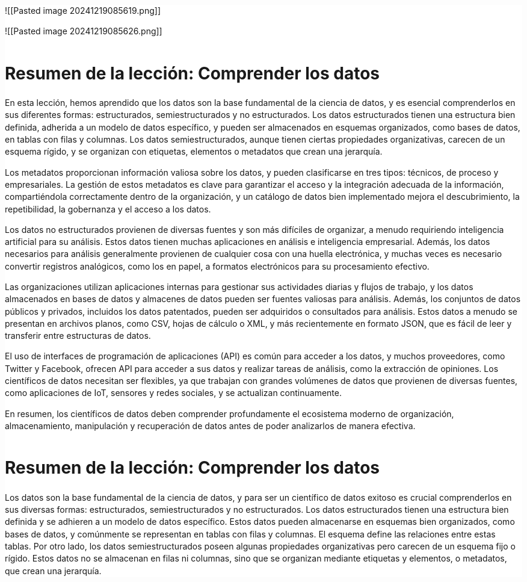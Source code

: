 ![[Pasted image 20241219085619.png]]


![[Pasted image 20241219085626.png]]


# Resumen de la lección: Comprender los datos


En esta lección, hemos aprendido que los datos son la base fundamental de la ciencia de datos, y es esencial comprenderlos en sus diferentes formas: estructurados, semiestructurados y no estructurados. Los datos estructurados tienen una estructura bien definida, adherida a un modelo de datos específico, y pueden ser almacenados en esquemas organizados, como bases de datos, en tablas con filas y columnas. Los datos semiestructurados, aunque tienen ciertas propiedades organizativas, carecen de un esquema rígido, y se organizan con etiquetas, elementos o metadatos que crean una jerarquía.

Los metadatos proporcionan información valiosa sobre los datos, y pueden clasificarse en tres tipos: técnicos, de proceso y empresariales. La gestión de estos metadatos es clave para garantizar el acceso y la integración adecuada de la información, compartiéndola correctamente dentro de la organización, y un catálogo de datos bien implementado mejora el descubrimiento, la repetibilidad, la gobernanza y el acceso a los datos.

Los datos no estructurados provienen de diversas fuentes y son más difíciles de organizar, a menudo requiriendo inteligencia artificial para su análisis. Estos datos tienen muchas aplicaciones en análisis e inteligencia empresarial. Además, los datos necesarios para análisis generalmente provienen de cualquier cosa con una huella electrónica, y muchas veces es necesario convertir registros analógicos, como los en papel, a formatos electrónicos para su procesamiento efectivo.

Las organizaciones utilizan aplicaciones internas para gestionar sus actividades diarias y flujos de trabajo, y los datos almacenados en bases de datos y almacenes de datos pueden ser fuentes valiosas para análisis. Además, los conjuntos de datos públicos y privados, incluidos los datos patentados, pueden ser adquiridos o consultados para análisis. Estos datos a menudo se presentan en archivos planos, como CSV, hojas de cálculo o XML, y más recientemente en formato JSON, que es fácil de leer y transferir entre estructuras de datos.

El uso de interfaces de programación de aplicaciones (API) es común para acceder a los datos, y muchos proveedores, como Twitter y Facebook, ofrecen API para acceder a sus datos y realizar tareas de análisis, como la extracción de opiniones. Los científicos de datos necesitan ser flexibles, ya que trabajan con grandes volúmenes de datos que provienen de diversas fuentes, como aplicaciones de IoT, sensores y redes sociales, y se actualizan continuamente.

En resumen, los científicos de datos deben comprender profundamente el ecosistema moderno de organización, almacenamiento, manipulación y recuperación de datos antes de poder analizarlos de manera efectiva.


# Resumen de la lección: Comprender los datos



Los datos son la base fundamental de la ciencia de datos, y para ser un científico de datos exitoso es crucial comprenderlos en sus diversas formas: estructurados, semiestructurados y no estructurados. Los datos estructurados tienen una estructura bien definida y se adhieren a un modelo de datos específico. Estos datos pueden almacenarse en esquemas bien organizados, como bases de datos, y comúnmente se representan en tablas con filas y columnas. El esquema define las relaciones entre estas tablas. Por otro lado, los datos semiestructurados poseen algunas propiedades organizativas pero carecen de un esquema fijo o rígido. Estos datos no se almacenan en filas ni columnas, sino que se organizan mediante etiquetas y elementos, o metadatos, que crean una jerarquía.
